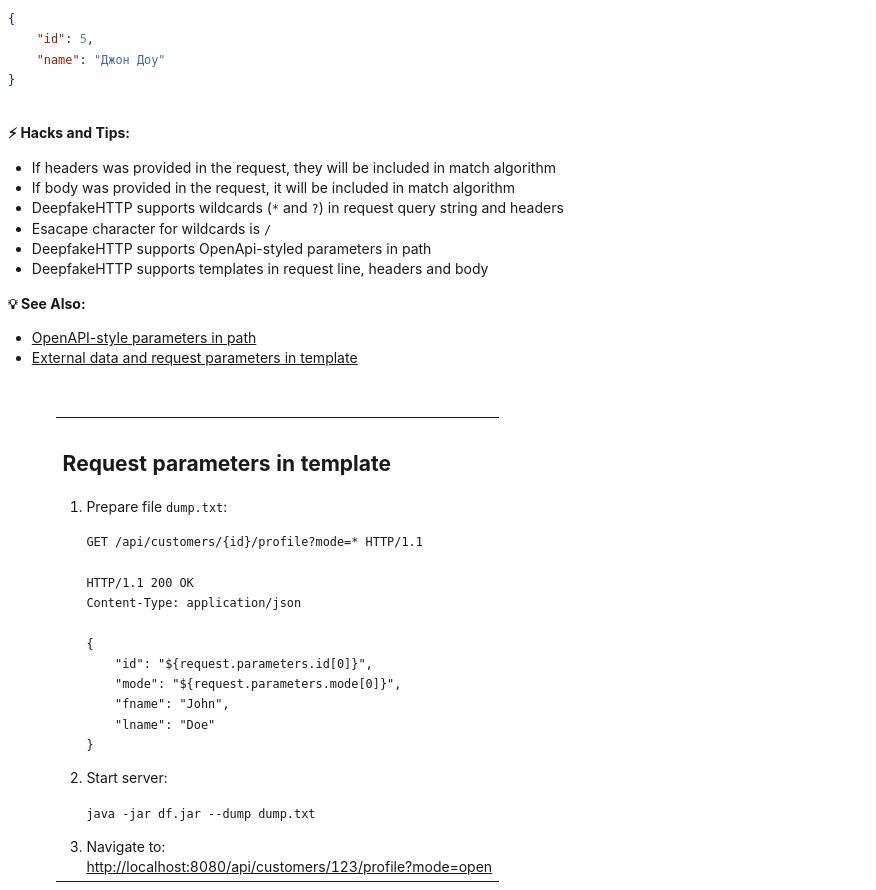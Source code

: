 ```json
{
    "id": 5,
    "name": "Джон Доу"
}
```

</ol>
<img width="1000" height="1">
<br>
<strong>⚡️ Hacks and Tips:</strong><br>
<ul>
	<li>If headers was provided in the request, they will be included in match algorithm</li>
	<li>If body was provided in the request, it will be included in match algorithm</li>
	<li>DeepfakeHTTP supports wildcards (<code>*</code> and <code>?</code>) in request query string and headers</li>
	<li>Esacape character for wildcards is <code>/</code></li>
	<li>DeepfakeHTTP supports OpenApi-styled parameters in path</li>
	<li>DeepfakeHTTP supports templates in request line, headers and body</li>
</ul>
<strong>💡 See Also:</strong>
<ul>
	<li><a href="#openapi-param-in-path">OpenAPI-style parameters in path</a></li>
	<li><a href="#ext-data-in-template">External data and request parameters in template</a></li>
<ul>
</td></tr></table>

<br><table><tr><td><h2 id="req-param-template">Request parameters in template</h2>

<ol>

<li>
Prepare file <code>dump.txt</code>:

```http
GET /api/customers/{id}/profile?mode=* HTTP/1.1

HTTP/1.1 200 OK
Content-Type: application/json

{
    "id": "${request.parameters.id[0]}",
    "mode": "${request.parameters.mode[0]}",
    "fname": "John",
    "lname": "Doe"
}
```
</li>

<li>
Start server:
	
```
java -jar df.jar --dump dump.txt
```
</li>
<li>
Navigate to:<br>
<a href="http://localhost:8080/api/customers/123/profile?mode=open">http://localhost:8080/api/customers/123/profile?mode=open</a>
</li>
